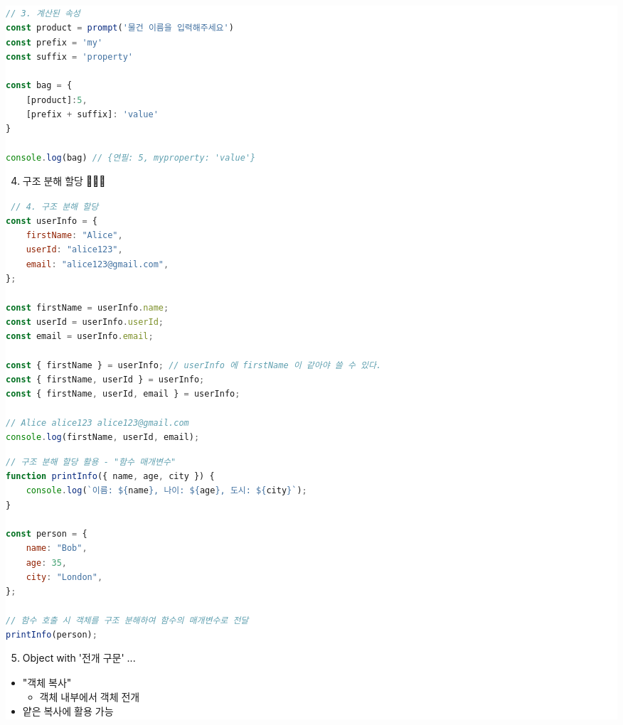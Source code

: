 ```JavaScript
// 3. 계산된 속성
const product = prompt('물건 이름을 입력해주세요')
const prefix = 'my'
const suffix = 'property'

const bag = {
    [product]:5,
    [prefix + suffix]: 'value'
}

console.log(bag) // {연필: 5, myproperty: 'value'}
```

4. 구조 분해 할당 💖💖💖

```JavaScript
 // 4. 구조 분해 할당
const userInfo = {
    firstName: "Alice",
    userId: "alice123",
    email: "alice123@gmail.com",
};

const firstName = userInfo.name;
const userId = userInfo.userId;
const email = userInfo.email;

const { firstName } = userInfo; // userInfo 에 firstName 이 같아야 쓸 수 있다.
const { firstName, userId } = userInfo;
const { firstName, userId, email } = userInfo;

// Alice alice123 alice123@gmail.com
console.log(firstName, userId, email);
```

```JavaScript
// 구조 분해 할당 활용 - "함수 매개변수"
function printInfo({ name, age, city }) {
    console.log(`이름: ${name}, 나이: ${age}, 도시: ${city}`);
}

const person = {
    name: "Bob",
    age: 35,
    city: "London",
};

// 함수 호출 시 객체를 구조 분해하여 함수의 매개변수로 전달
printInfo(person);
```

5. Object with '전개 구문' ...

- "객체 복사"
  - 객체 내부에서 객체 전개
- 얕은 복사에 활용 가능
